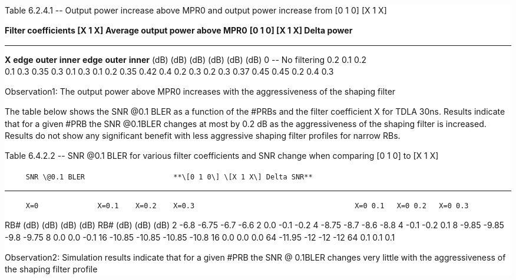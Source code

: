 Table 6.2.4.1 -- Output power increase above MPR0 and output power
increase from \[0 1 0\] \[X 1 X\]

  **Filter coefficients \[X 1 X\]**   **Average output power above MPR0**               **\[0 1 0\] \[X 1 X\] Delta power**                             
  ----------------------------------- ------------------------------------- ----------- ------------------------------------- -- ---------- ----------- -----------
  **X**                               **edge**                              **outer**   **inner**                                **edge**   **outer**   **inner**
                                      (dB)                                  (dB)        (dB)                                     (dB)       (dB)        (dB)
  0 -- No filtering                   0.2                                   0.1         0.2                                                             
  0.1                                 0.3                                   0.35        0.3                                      0.1        0.3         0.1
  0.2                                 0.35                                  0.42        0.4                                      0.2        0.3         0.2
  0.3                                 0.37                                  0.45        0.45                                     0.2        0.4         0.3

Observation1: The output power above MPR0 increases with the
aggressiveness of the shaping filter

The table below shows the SNR \@0.1 BLER as a function of the \#PRBs and
the filter coefficient X for TDLA 30ns. Results indicate that for a
given \#PRB the SNR \@0.1BLER changes at most by 0.2 dB as the
aggressiveness of the shaping filter is increased. Results do not show
any significant benefit with less aggressive shaping filter profiles for
narrow RBs.

Table 6.4.2.2 -- SNR \@0.1 BLER for various filter coefficients and SNR
change when comparing \[0 1 0\] to \[X 1 X\]

         SNR \@0.1 BLER                     **\[0 1 0\] \[X 1 X\] Delta SNR**                              
  ------ ---------------- -------- -------- ----------------------------------- ------ --------- --------- ---------
         X=0              X=0.1    X=0.2    X=0.3                                      X=0 0.1   X=0 0.2   X=0 0.3
  RB\#   (dB)             (dB)     (dB)     (dB)                                RB\#   (dB)      (dB)      (dB)
  2      -6.8             -6.75    -6.7     -6.6                                2      0.0       -0.1      -0.2
  4      -8.75            -8.7     -8.6     -8.8                                4      -0.1      -0.2      0.1
  8      -9.85            -9.85    -9.8     -9.75                               8      0.0       0.0       -0.1
  16     -10.85           -10.85   -10.85   -10.8                               16     0.0       0.0       0.0
  64     -11.95           -12      -12      -12                                 64     0.1       0.1       0.1

Observation2: Simulation results indicate that for a given \#PRB the SNR
@ 0.1BLER changes very little with the aggressiveness of the shaping
filter profile
